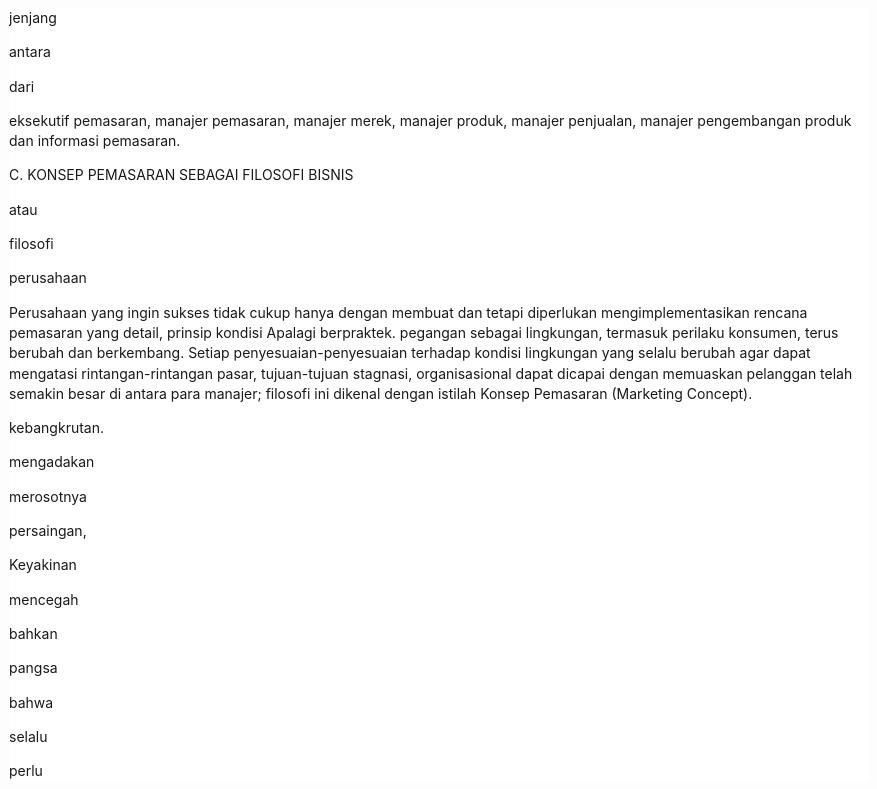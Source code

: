 jenjang

antara

dari

eksekutif  pemasaran,  manajer  pemasaran,  manajer  merek,  manajer  produk,
manajer  penjualan,  manajer  pengembangan  produk  dan  informasi  pemasaran.

C.  KONSEP  PEMASARAN  SEBAGAI  FILOSOFI  BISNIS

atau

filosofi

perusahaan

Perusahaan  yang  ingin  sukses  tidak  cukup  hanya  dengan  membuat  dan
tetapi  diperlukan
mengimplementasikan  rencana  pemasaran  yang  detail,
prinsip
kondisi
Apalagi
berpraktek.
pegangan
sebagai
lingkungan,  termasuk  perilaku  konsumen,  terus  berubah  dan  berkembang.
Setiap
penyesuaian-penyesuaian
terhadap  kondisi  lingkungan  yang  selalu  berubah  agar  dapat  mengatasi
rintangan-rintangan
pasar,
tujuan-tujuan
stagnasi,
organisasional  dapat  dicapai  dengan  memuaskan  pelanggan  telah  semakin
besar  di  antara  para  manajer;  filosofi
ini  dikenal  dengan  istilah  Konsep
Pemasaran  (Marketing  Concept).

kebangkrutan.

mengadakan

merosotnya

persaingan,

Keyakinan

mencegah

bahkan

pangsa

bahwa

selalu

perlu
